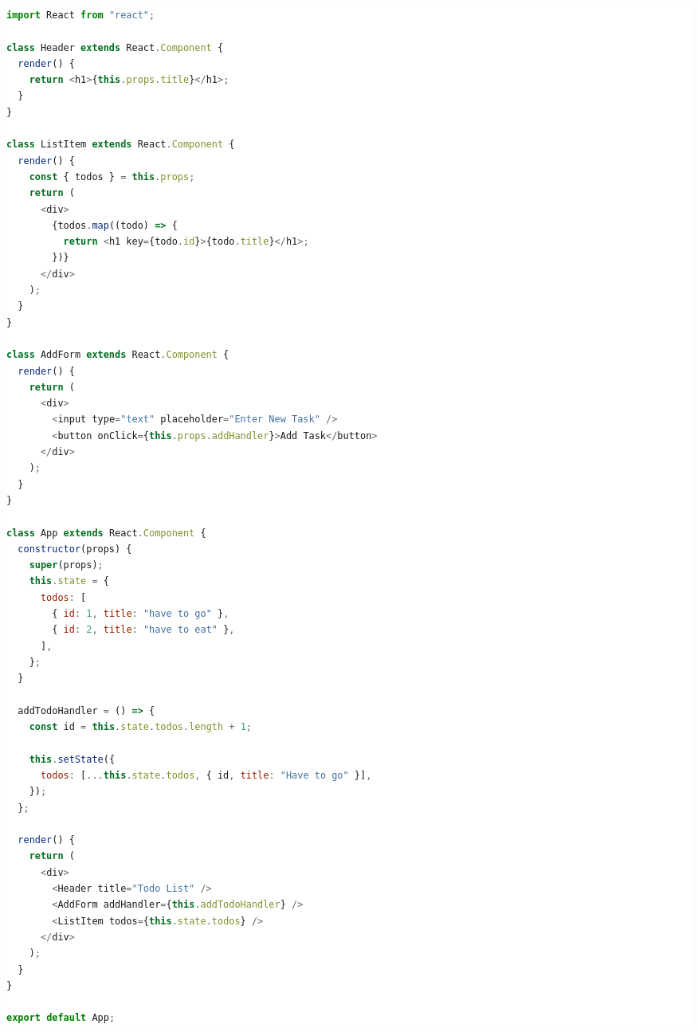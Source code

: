```javascript
import React from "react";

class Header extends React.Component {
  render() {
    return <h1>{this.props.title}</h1>;
  }
}

class ListItem extends React.Component {
  render() {
    const { todos } = this.props;
    return (
      <div>
        {todos.map((todo) => {
          return <h1 key={todo.id}>{todo.title}</h1>;
        })}
      </div>
    );
  }
}

class AddForm extends React.Component {
  render() {
    return (
      <div>
        <input type="text" placeholder="Enter New Task" />
        <button onClick={this.props.addHandler}>Add Task</button>
      </div>
    );
  }
}

class App extends React.Component {
  constructor(props) {
    super(props);
    this.state = {
      todos: [
        { id: 1, title: "have to go" },
        { id: 2, title: "have to eat" },
      ],
    };
  }

  addTodoHandler = () => {
    const id = this.state.todos.length + 1;

    this.setState({
      todos: [...this.state.todos, { id, title: "Have to go" }],
    });
  };

  render() {
    return (
      <div>
        <Header title="Todo List" />
        <AddForm addHandler={this.addTodoHandler} />
        <ListItem todos={this.state.todos} />
      </div>
    );
  }
}

export default App;
```